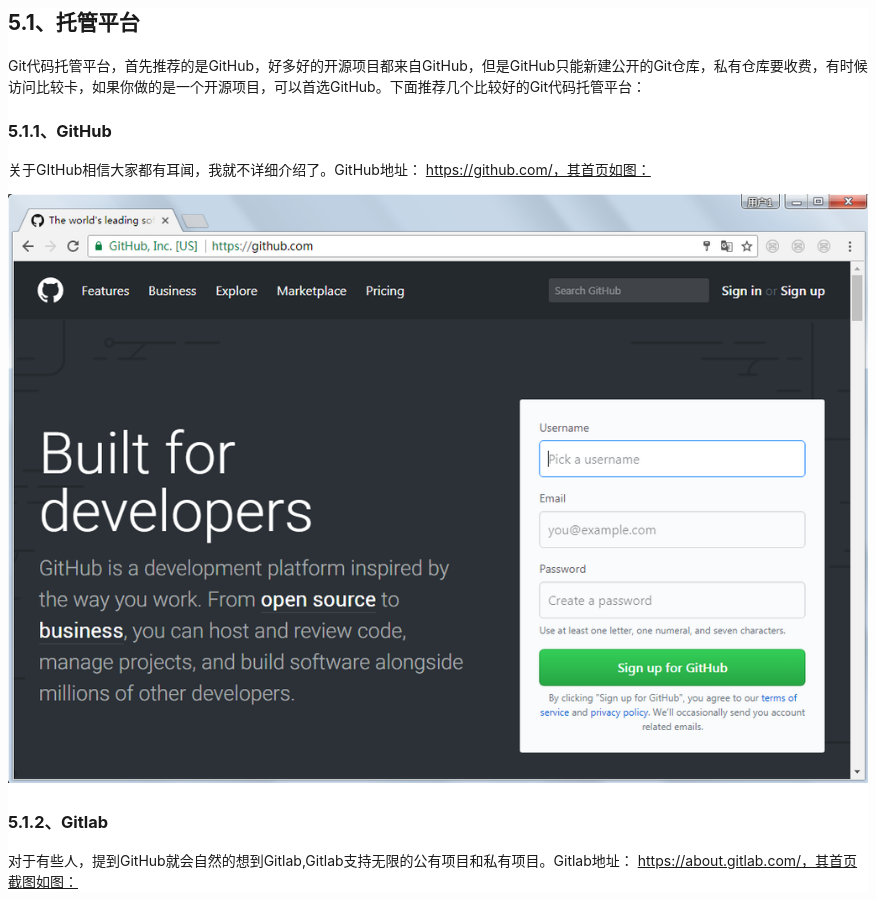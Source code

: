 ## 5.1、托管平台

Git代码托管平台，首先推荐的是GitHub，好多好的开源项目都来自GitHub，但是GitHub只能新建公开的Git仓库，私有仓库要收费，有时候访问比较卡，如果你做的是一个开源项目，可以首选GitHub。下面推荐几个比较好的Git代码托管平台：

### **5.1.1、GitHub**

关于GItHub相信大家都有耳闻，我就不详细介绍了。GitHub地址： https://github.com/，其首页如图：

![img](63651-20170907163230647-1553459974.png)

### **5.1.2、Gitlab**

对于有些人，提到GitHub就会自然的想到Gitlab,Gitlab支持无限的公有项目和私有项目。Gitlab地址： https://about.gitlab.com/，其首页截图如图：
